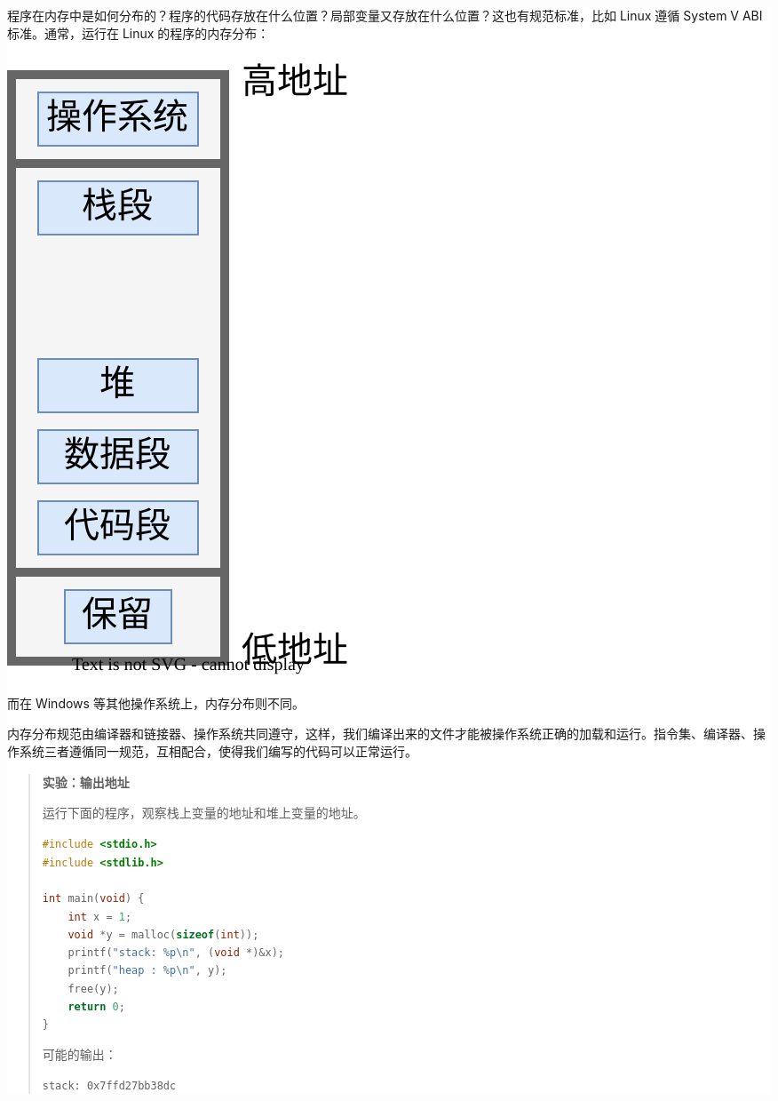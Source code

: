 程序在内存中是如何分布的？程序的代码存放在什么位置？局部变量又存放在什么位置？这也有规范标准，比如 Linux 遵循 System V ABI 标准。通常，运行在 Linux 的程序的内存分布：

![内存分布](./static/mem_3a6417033a677b4d5e655a2a5209f8c1.svg)

而在 Windows 等其他操作系统上，内存分布则不同。

内存分布规范由编译器和链接器、操作系统共同遵守，这样，我们编译出来的文件才能被操作系统正确的加载和运行。指令集、编译器、操作系统三者遵循同一规范，互相配合，使得我们编写的代码可以正常运行。

> **实验：输出地址**
>
> 运行下面的程序，观察栈上变量的地址和堆上变量的地址。
>
> ```c
> #include <stdio.h>
> #include <stdlib.h>
>
> int main(void) {
>     int x = 1;
>     void *y = malloc(sizeof(int));
>     printf("stack: %p\n", (void *)&x);
>     printf("heap : %p\n", y);
>     free(y);
>     return 0;
> }
> ```
>
> 可能的输出：
>
> ```text
> stack: 0x7ffd27bb38dc